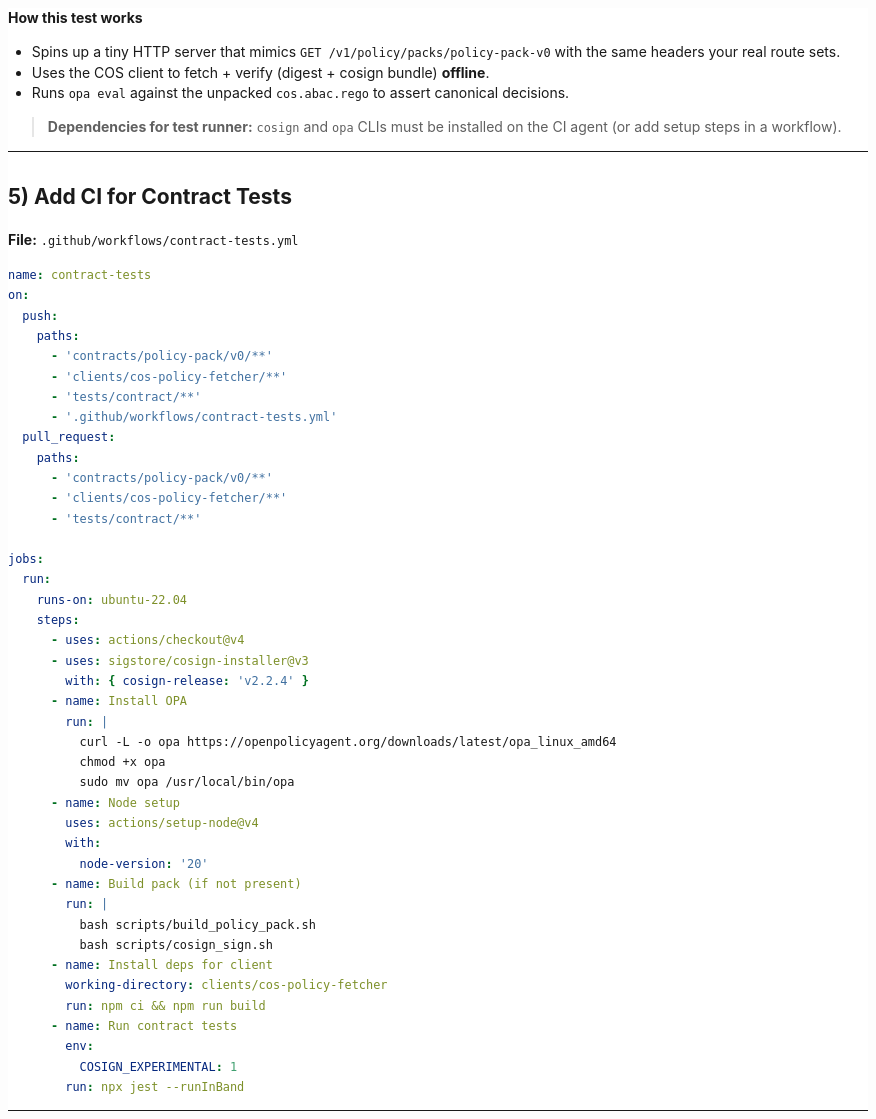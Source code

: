 
**How this test works**

- Spins up a tiny HTTP server that mimics `GET /v1/policy/packs/policy-pack-v0` with the same headers your real route sets.
- Uses the COS client to fetch + verify (digest + cosign bundle) **offline**.
- Runs `opa eval` against the unpacked `cos.abac.rego` to assert canonical decisions.

> **Dependencies for test runner:** `cosign` and `opa` CLIs must be installed on the CI agent (or add setup steps in a workflow).

---

## 5) Add CI for Contract Tests

**File:** `.github/workflows/contract-tests.yml`

```yaml
name: contract-tests
on:
  push:
    paths:
      - 'contracts/policy-pack/v0/**'
      - 'clients/cos-policy-fetcher/**'
      - 'tests/contract/**'
      - '.github/workflows/contract-tests.yml'
  pull_request:
    paths:
      - 'contracts/policy-pack/v0/**'
      - 'clients/cos-policy-fetcher/**'
      - 'tests/contract/**'

jobs:
  run:
    runs-on: ubuntu-22.04
    steps:
      - uses: actions/checkout@v4
      - uses: sigstore/cosign-installer@v3
        with: { cosign-release: 'v2.2.4' }
      - name: Install OPA
        run: |
          curl -L -o opa https://openpolicyagent.org/downloads/latest/opa_linux_amd64
          chmod +x opa
          sudo mv opa /usr/local/bin/opa
      - name: Node setup
        uses: actions/setup-node@v4
        with:
          node-version: '20'
      - name: Build pack (if not present)
        run: |
          bash scripts/build_policy_pack.sh
          bash scripts/cosign_sign.sh
      - name: Install deps for client
        working-directory: clients/cos-policy-fetcher
        run: npm ci && npm run build
      - name: Run contract tests
        env:
          COSIGN_EXPERIMENTAL: 1
        run: npx jest --runInBand
```

---